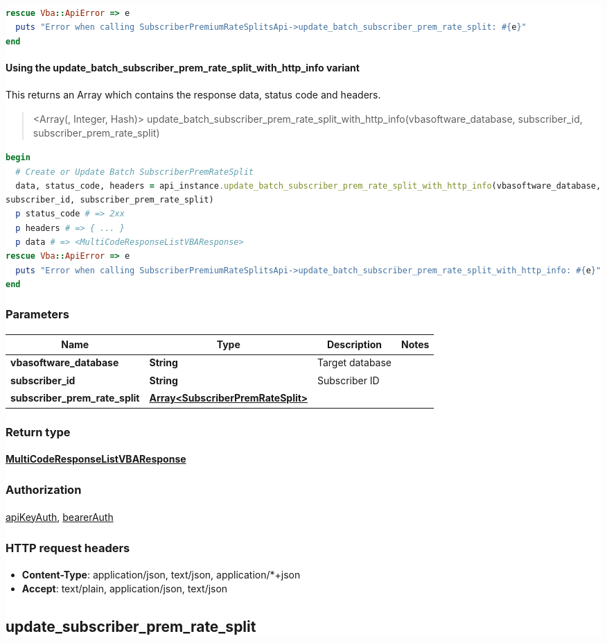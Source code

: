 ```ruby
rescue Vba::ApiError => e
  puts "Error when calling SubscriberPremiumRateSplitsApi->update_batch_subscriber_prem_rate_split: #{e}"
end
```

#### Using the update_batch_subscriber_prem_rate_split_with_http_info variant

This returns an Array which contains the response data, status code and headers.

> <Array(<MultiCodeResponseListVBAResponse>, Integer, Hash)> update_batch_subscriber_prem_rate_split_with_http_info(vbasoftware_database, subscriber_id, subscriber_prem_rate_split)

```ruby
begin
  # Create or Update Batch SubscriberPremRateSplit
  data, status_code, headers = api_instance.update_batch_subscriber_prem_rate_split_with_http_info(vbasoftware_database, subscriber_id, subscriber_prem_rate_split)
  p status_code # => 2xx
  p headers # => { ... }
  p data # => <MultiCodeResponseListVBAResponse>
rescue Vba::ApiError => e
  puts "Error when calling SubscriberPremiumRateSplitsApi->update_batch_subscriber_prem_rate_split_with_http_info: #{e}"
end
```

### Parameters

| Name | Type | Description | Notes |
| ---- | ---- | ----------- | ----- |
| **vbasoftware_database** | **String** | Target database |  |
| **subscriber_id** | **String** | Subscriber ID |  |
| **subscriber_prem_rate_split** | [**Array&lt;SubscriberPremRateSplit&gt;**](SubscriberPremRateSplit.md) |  |  |

### Return type

[**MultiCodeResponseListVBAResponse**](MultiCodeResponseListVBAResponse.md)

### Authorization

[apiKeyAuth](../README.md#apiKeyAuth), [bearerAuth](../README.md#bearerAuth)

### HTTP request headers

- **Content-Type**: application/json, text/json, application/*+json
- **Accept**: text/plain, application/json, text/json


## update_subscriber_prem_rate_split
